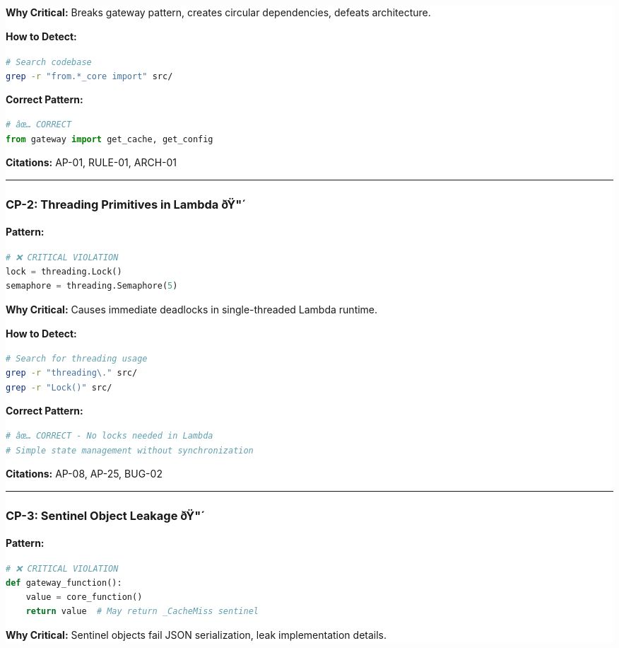 **Why Critical:** Breaks gateway pattern, creates circular dependencies, defeats architecture.

**How to Detect:**
```bash
# Search codebase
grep -r "from.*_core import" src/
```

**Correct Pattern:**
```python
# âœ… CORRECT
from gateway import get_cache, get_config
```

**Citations:** AP-01, RULE-01, ARCH-01

---

### CP-2: Threading Primitives in Lambda ðŸ"´

**Pattern:**
```python
# ❌ CRITICAL VIOLATION
lock = threading.Lock()
semaphore = threading.Semaphore(5)
```

**Why Critical:** Causes immediate deadlocks in single-threaded Lambda runtime.

**How to Detect:**
```bash
# Search for threading usage
grep -r "threading\." src/
grep -r "Lock()" src/
```

**Correct Pattern:**
```python
# âœ… CORRECT - No locks needed in Lambda
# Simple state management without synchronization
```

**Citations:** AP-08, AP-25, BUG-02

---

### CP-3: Sentinel Object Leakage ðŸ"´

**Pattern:**
```python
# ❌ CRITICAL VIOLATION
def gateway_function():
    value = core_function()
    return value  # May return _CacheMiss sentinel
```

**Why Critical:** Sentinel objects fail JSON serialization, leak implementation details.
